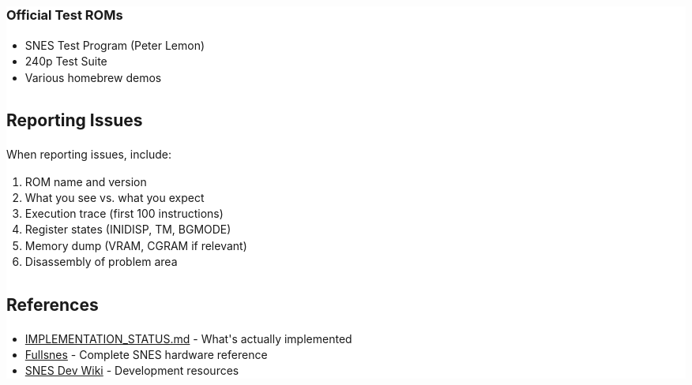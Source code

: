### Official Test ROMs
- SNES Test Program (Peter Lemon)
- 240p Test Suite
- Various homebrew demos

## Reporting Issues

When reporting issues, include:
1. ROM name and version
2. What you see vs. what you expect
3. Execution trace (first 100 instructions)
4. Register states (INIDISP, TM, BGMODE)
5. Memory dump (VRAM, CGRAM if relevant)
6. Disassembly of problem area

## References

- [IMPLEMENTATION_STATUS.md](../IMPLEMENTATION_STATUS.md) - What's actually implemented
- [Fullsnes](https://problemkaputt.de/fullsnes.htm) - Complete SNES hardware reference
- [SNES Dev Wiki](https://wiki.superfamicom.org/) - Development resources
